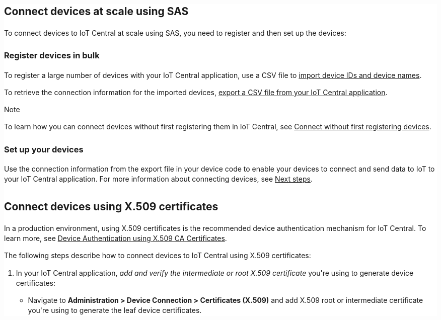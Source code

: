 ## Connect devices at scale using SAS

To connect devices to IoT Central at scale using SAS, you need to register and then set up the devices:

### Register devices in bulk

To register a large number of devices with your IoT Central application, use a CSV file to [import device IDs and device names](howto-manage-devices-experimental.md?toc=/azure/iot-central-experimental/toc.json&bc=/azure/iot-central-experimental/breadcrumb/toc.json#import-devices).

To retrieve the connection information for the imported devices, [export a CSV file from your IoT Central application](howto-manage-devices-experimental.md?toc=/azure/iot-central-experimental/toc.json&bc=/azure/iot-central-experimental/breadcrumb/toc.json#export-devices).

> [!NOTE]
> To learn how you can connect devices without first registering them in IoT Central, see [Connect without first registering devices](#connect-without-first-registering-devices).

### Set up your devices

Use the connection information from the export file in your device code to enable your devices to connect and send data to IoT to your IoT Central application. For more information about connecting devices, see [Next steps](#next-steps).

## Connect devices using X.509 certificates

In a production environment, using X.509 certificates is the recommended device authentication mechanism for IoT Central. To learn more, see [Device Authentication using X.509 CA Certificates](../iot-hub/iot-hub-x509ca-overview.md).

The following steps describe how to connect devices to IoT Central using X.509 certificates:

1. In your IoT Central application, _add and verify the intermediate or root X.509 certificate_ you're using to generate device certificates:

    - Navigate to **Administration > Device Connection > Certificates (X.509)** and add X.509 root or intermediate certificate you're using to generate the leaf device certificates.
